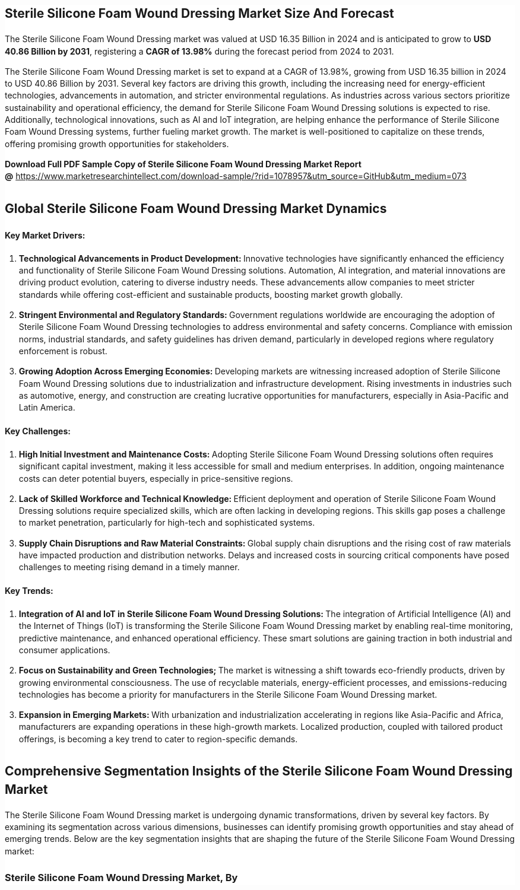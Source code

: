 <h2>Sterile Silicone Foam Wound Dressing Market Size And Forecast</h2><p>The Sterile Silicone Foam Wound Dressing market was valued at USD 16.35 Billion in 2024 and is anticipated to grow to <strong>USD 40.86 Billion by 2031</strong>, registering a <strong>CAGR of 13.98%</strong> during the forecast period from 2024 to 2031.</p><p>The Sterile Silicone Foam Wound Dressing market is set to expand at a CAGR of 13.98%, growing from USD 16.35 billion in 2024 to USD 40.86 Billion by 2031. Several key factors are driving this growth, including the increasing need for energy-efficient technologies, advancements in automation, and stricter environmental regulations. As industries across various sectors prioritize sustainability and operational efficiency, the demand for Sterile Silicone Foam Wound Dressing solutions is expected to rise. Additionally, technological innovations, such as AI and IoT integration, are helping enhance the performance of Sterile Silicone Foam Wound Dressing systems, further fueling market growth. The market is well-positioned to capitalize on these trends, offering promising growth opportunities for stakeholders.</p><p><strong>Download Full PDF Sample Copy of Sterile Silicone Foam Wound Dressing Market Report @</strong>&nbsp;<a href="https://www.marketresearchintellect.com/download-sample/?rid=1078957&amp;utm_source=GitHub&amp;utm_medium=073">https://www.marketresearchintellect.com/download-sample/?rid=1078957&amp;utm_source=GitHub&amp;utm_medium=073</a></p><h2>Global Sterile Silicone Foam Wound Dressing Market Dynamics</h2><h4><strong>Key Market Drivers:</strong></h4><ol><li><p><strong>Technological Advancements in Product Development:&nbsp;</strong>Innovative technologies have significantly enhanced the efficiency and functionality of Sterile Silicone Foam Wound Dressing solutions. Automation, AI integration, and material innovations are driving product evolution, catering to diverse industry needs. These advancements allow companies to meet stricter standards while offering cost-efficient and sustainable products, boosting market growth globally.</p></li><li><p><strong>Stringent Environmental and Regulatory Standards:&nbsp;</strong>Government regulations worldwide are encouraging the adoption of Sterile Silicone Foam Wound Dressing technologies to address environmental and safety concerns. Compliance with emission norms, industrial standards, and safety guidelines has driven demand, particularly in developed regions where regulatory enforcement is robust.</p></li><li><p><strong>Growing Adoption Across Emerging Economies:&nbsp;</strong>Developing markets are witnessing increased adoption of Sterile Silicone Foam Wound Dressing solutions due to industrialization and infrastructure development. Rising investments in industries such as automotive, energy, and construction are creating lucrative opportunities for manufacturers, especially in Asia-Pacific and Latin America.</p></li></ol><h4><strong>Key Challenges:</strong></h4><ol><li><p><strong>High Initial Investment and Maintenance Costs:&nbsp;</strong>Adopting Sterile Silicone Foam Wound Dressing solutions often requires significant capital investment, making it less accessible for small and medium enterprises. In addition, ongoing maintenance costs can deter potential buyers, especially in price-sensitive regions.</p></li><li><p><strong>Lack of Skilled Workforce and Technical Knowledge:&nbsp;</strong>Efficient deployment and operation of Sterile Silicone Foam Wound Dressing solutions require specialized skills, which are often lacking in developing regions. This skills gap poses a challenge to market penetration, particularly for high-tech and sophisticated systems.</p></li><li><p><strong>Supply Chain Disruptions and Raw Material Constraints:&nbsp;</strong>Global supply chain disruptions and the rising cost of raw materials have impacted production and distribution networks. Delays and increased costs in sourcing critical components have posed challenges to meeting rising demand in a timely manner.</p></li></ol><h4><strong>Key Trends:</strong></h4><ol><li><p><strong>Integration of AI and IoT in Sterile Silicone Foam Wound Dressing Solutions:&nbsp;</strong>The integration of Artificial Intelligence (AI) and the Internet of Things (IoT) is transforming the Sterile Silicone Foam Wound Dressing market by enabling real-time monitoring, predictive maintenance, and enhanced operational efficiency. These smart solutions are gaining traction in both industrial and consumer applications.</p></li><li><p><strong>Focus on Sustainability and Green Technologies;&nbsp;</strong>The market is witnessing a shift towards eco-friendly products, driven by growing environmental consciousness. The use of recyclable materials, energy-efficient processes, and emissions-reducing technologies has become a priority for manufacturers in the Sterile Silicone Foam Wound Dressing market.</p></li><li><p><strong>Expansion in Emerging Markets:&nbsp;</strong>With urbanization and industrialization accelerating in regions like Asia-Pacific and Africa, manufacturers are expanding operations in these high-growth markets. Localized production, coupled with tailored product offerings, is becoming a key trend to cater to region-specific demands.</p></li></ol><div class="article-main__content" data-test-id="publishing-text-block"><h2>Comprehensive Segmentation Insights of the Sterile Silicone Foam Wound Dressing Market</h2><p>The Sterile Silicone Foam Wound Dressing market is undergoing dynamic transformations, driven by several key factors. By examining its segmentation across various dimensions, businesses can identify promising growth opportunities and stay ahead of emerging trends. Below are the key segmentation insights that are shaping the future of the Sterile Silicone Foam Wound Dressing market:</p><h3><strong>Sterile Silicone Foam Wound Dressing Market, By